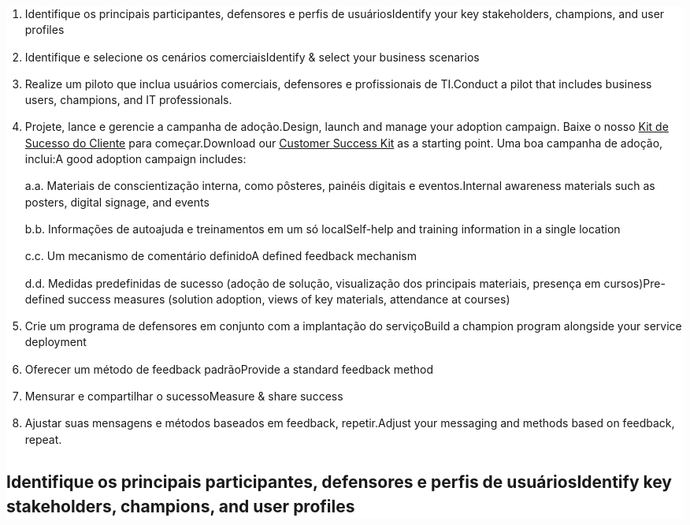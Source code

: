 1.  <span data-ttu-id="fa9d0-108">Identifique os principais participantes, defensores e perfis de usuários</span><span class="sxs-lookup"><span data-stu-id="fa9d0-108">Identify your key stakeholders, champions, and user profiles</span></span>

2.  <span data-ttu-id="fa9d0-109">Identifique e selecione os cenários comerciais</span><span class="sxs-lookup"><span data-stu-id="fa9d0-109">Identify & select your business scenarios</span></span>

3.  <span data-ttu-id="fa9d0-110">Realize um piloto que inclua usuários comerciais, defensores e profissionais de TI.</span><span class="sxs-lookup"><span data-stu-id="fa9d0-110">Conduct a pilot that includes business users, champions, and IT professionals.</span></span>  

4.  <span data-ttu-id="fa9d0-111">Projete, lance e gerencie a campanha de adoção.</span><span class="sxs-lookup"><span data-stu-id="fa9d0-111">Design, launch and manage your adoption campaign.</span></span> <span data-ttu-id="fa9d0-112">Baixe o nosso [Kit de Sucesso do Cliente](https://aka.ms/TeamsSuccessKit) para começar.</span><span class="sxs-lookup"><span data-stu-id="fa9d0-112">Download our [Customer Success Kit](https://aka.ms/TeamsSuccessKit) as a starting point.</span></span> <span data-ttu-id="fa9d0-113">Uma boa campanha de adoção, inclui:</span><span class="sxs-lookup"><span data-stu-id="fa9d0-113">A good adoption campaign includes:</span></span>

    <span data-ttu-id="fa9d0-114">a.</span><span class="sxs-lookup"><span data-stu-id="fa9d0-114">a.</span></span>  <span data-ttu-id="fa9d0-115">Materiais de conscientização interna, como pôsteres, painéis digitais e eventos.</span><span class="sxs-lookup"><span data-stu-id="fa9d0-115">Internal awareness materials such as posters, digital signage, and events</span></span>

    <span data-ttu-id="fa9d0-116">b.</span><span class="sxs-lookup"><span data-stu-id="fa9d0-116">b.</span></span>  <span data-ttu-id="fa9d0-117">Informações de autoajuda e treinamentos em um só local</span><span class="sxs-lookup"><span data-stu-id="fa9d0-117">Self-help and training information in a single location</span></span>

    <span data-ttu-id="fa9d0-118">c.</span><span class="sxs-lookup"><span data-stu-id="fa9d0-118">c.</span></span>  <span data-ttu-id="fa9d0-119">Um mecanismo de comentário definido</span><span class="sxs-lookup"><span data-stu-id="fa9d0-119">A defined feedback mechanism</span></span>

    <span data-ttu-id="fa9d0-120">d.</span><span class="sxs-lookup"><span data-stu-id="fa9d0-120">d.</span></span>  <span data-ttu-id="fa9d0-121">Medidas predefinidas de sucesso (adoção de solução, visualização dos principais materiais, presença em cursos)</span><span class="sxs-lookup"><span data-stu-id="fa9d0-121">Pre-defined success measures (solution adoption, views of key materials, attendance at courses)</span></span>

4.  <span data-ttu-id="fa9d0-122">Crie um programa de defensores em conjunto com a implantação do serviço</span><span class="sxs-lookup"><span data-stu-id="fa9d0-122">Build a champion program alongside your service deployment</span></span>

5.  <span data-ttu-id="fa9d0-123">Oferecer um método de feedback padrão</span><span class="sxs-lookup"><span data-stu-id="fa9d0-123">Provide a standard feedback method</span></span>

6.  <span data-ttu-id="fa9d0-124">Mensurar e compartilhar o sucesso</span><span class="sxs-lookup"><span data-stu-id="fa9d0-124">Measure & share success</span></span>

7.  <span data-ttu-id="fa9d0-125">Ajustar suas mensagens e métodos baseados em feedback, repetir.</span><span class="sxs-lookup"><span data-stu-id="fa9d0-125">Adjust your messaging and methods based on feedback, repeat.</span></span>

<a name="identify-key-stakeholders-champions-and-user-profiles"></a><span data-ttu-id="fa9d0-126">Identifique os principais participantes, defensores e perfis de usuários</span><span class="sxs-lookup"><span data-stu-id="fa9d0-126">Identify key stakeholders, champions, and user profiles</span></span>
-----------------------------------------------
